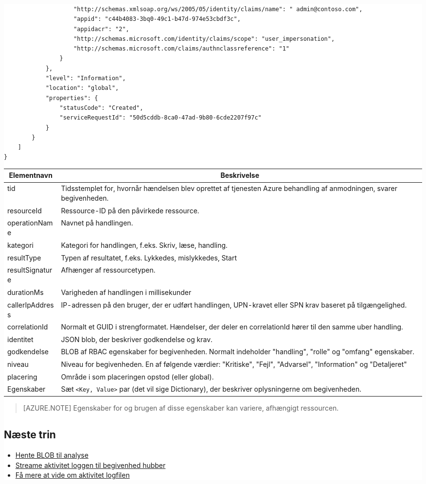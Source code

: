 ```
                    "http://schemas.xmlsoap.org/ws/2005/05/identity/claims/name": " admin@contoso.com",
                    "appid": "c44b4083-3bq0-49c1-b47d-974e53cbdf3c",
                    "appidacr": "2",
                    "http://schemas.microsoft.com/identity/claims/scope": "user_impersonation",
                    "http://schemas.microsoft.com/claims/authnclassreference": "1"
                }
            },
            "level": "Information",
            "location": "global",
            "properties": {
                "statusCode": "Created",
                "serviceRequestId": "50d5cddb-8ca0-47ad-9b80-6cde2207f97c"
            }
        }
    ]
}
```


| Elementnavn    | Beskrivelse                                                                                                    |
|-----------------|----------------------------------------------------------------------------------------------------------------|
| tid            | Tidsstemplet for, hvornår hændelsen blev oprettet af tjenesten Azure behandling af anmodningen, svarer begivenheden.    |
| resourceId      | Ressource-ID på den påvirkede ressource.                                                                          |
| operationName   | Navnet på handlingen.                                                                                         |
| kategori        | Kategori for handlingen, f.eks. Skriv, læse, handling.                                                               |
| resultType      | Typen af resultatet, f.eks. Lykkedes, mislykkedes, Start                                                            |
| resultSignature | Afhænger af ressourcetypen.                                                                                  |
| durationMs      | Varigheden af handlingen i millisekunder                                                                      |
| callerIpAddress | IP-adressen på den bruger, der er udført handlingen, UPN-kravet eller SPN krav baseret på tilgængelighed.         |
| correlationId   | Normalt et GUID i strengformatet. Hændelser, der deler en correlationId hører til den samme uber handling.         |
| identitet        | JSON blob, der beskriver godkendelse og krav.                                                             |
| godkendelse   | BLOB af RBAC egenskaber for begivenheden. Normalt indeholder "handling", "rolle" og "omfang" egenskaber.            |
| niveau           | Niveau for begivenheden. En af følgende værdier: "Kritiske", "Fejl", "Advarsel", "Information" og "Detaljeret" |
| placering        | Område i som placeringen opstod (eller global).                                                             |
| Egenskaber      | Sæt `<Key, Value>` par (det vil sige Dictionary), der beskriver oplysningerne om begivenheden.                             |

> [AZURE.NOTE] Egenskaber for og brugen af disse egenskaber kan variere, afhængigt ressourcen.

## <a name="next-steps"></a>Næste trin
- [Hente BLOB til analyse](../storage/storage-dotnet-how-to-use-blobs.md#download-blobs)
- [Streame aktivitet loggen til begivenhed hubber](monitoring-stream-activity-logs-event-hubs.md)
- [Få mere at vide om aktivitet logfilen](monitoring-overview-activity-logs.md)
